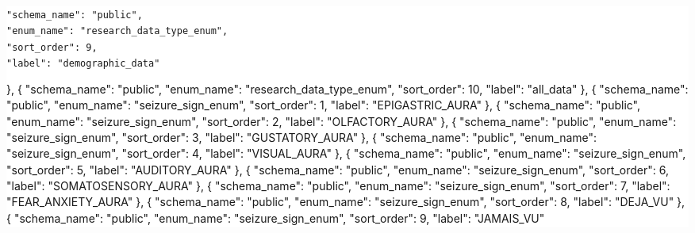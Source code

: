     "schema_name": "public",
    "enum_name": "research_data_type_enum",
    "sort_order": 9,
    "label": "demographic_data"
  },
  {
    "schema_name": "public",
    "enum_name": "research_data_type_enum",
    "sort_order": 10,
    "label": "all_data"
  },
  {
    "schema_name": "public",
    "enum_name": "seizure_sign_enum",
    "sort_order": 1,
    "label": "EPIGASTRIC_AURA"
  },
  {
    "schema_name": "public",
    "enum_name": "seizure_sign_enum",
    "sort_order": 2,
    "label": "OLFACTORY_AURA"
  },
  {
    "schema_name": "public",
    "enum_name": "seizure_sign_enum",
    "sort_order": 3,
    "label": "GUSTATORY_AURA"
  },
  {
    "schema_name": "public",
    "enum_name": "seizure_sign_enum",
    "sort_order": 4,
    "label": "VISUAL_AURA"
  },
  {
    "schema_name": "public",
    "enum_name": "seizure_sign_enum",
    "sort_order": 5,
    "label": "AUDITORY_AURA"
  },
  {
    "schema_name": "public",
    "enum_name": "seizure_sign_enum",
    "sort_order": 6,
    "label": "SOMATOSENSORY_AURA"
  },
  {
    "schema_name": "public",
    "enum_name": "seizure_sign_enum",
    "sort_order": 7,
    "label": "FEAR_ANXIETY_AURA"
  },
  {
    "schema_name": "public",
    "enum_name": "seizure_sign_enum",
    "sort_order": 8,
    "label": "DEJA_VU"
  },
  {
    "schema_name": "public",
    "enum_name": "seizure_sign_enum",
    "sort_order": 9,
    "label": "JAMAIS_VU"